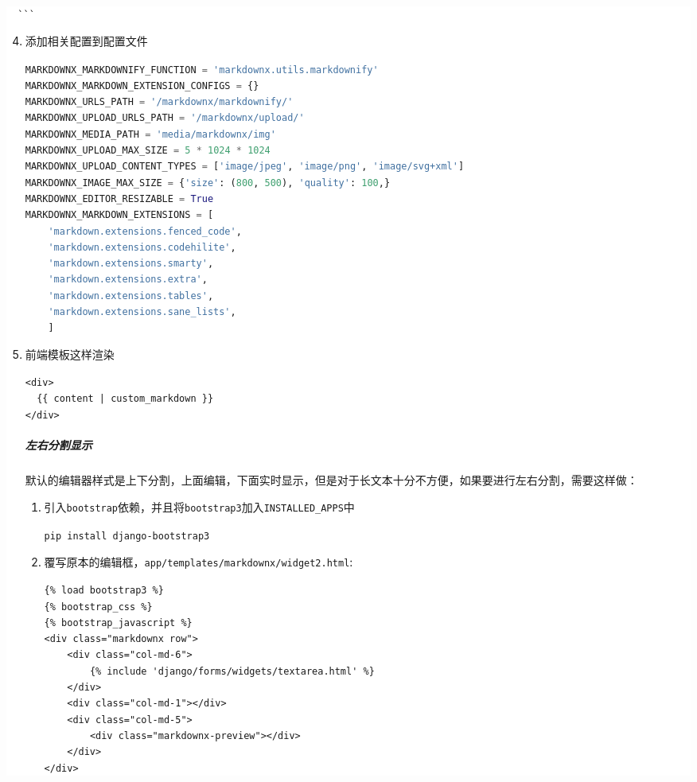       ```
   
   4. 添加相关配置到配置文件
   
      ```python
      MARKDOWNX_MARKDOWNIFY_FUNCTION = 'markdownx.utils.markdownify'
      MARKDOWNX_MARKDOWN_EXTENSION_CONFIGS = {}
      MARKDOWNX_URLS_PATH = '/markdownx/markdownify/'
      MARKDOWNX_UPLOAD_URLS_PATH = '/markdownx/upload/'
      MARKDOWNX_MEDIA_PATH = 'media/markdownx/img'
      MARKDOWNX_UPLOAD_MAX_SIZE = 5 * 1024 * 1024
      MARKDOWNX_UPLOAD_CONTENT_TYPES = ['image/jpeg', 'image/png', 'image/svg+xml']
      MARKDOWNX_IMAGE_MAX_SIZE = {'size': (800, 500), 'quality': 100,}
      MARKDOWNX_EDITOR_RESIZABLE = True
      MARKDOWNX_MARKDOWN_EXTENSIONS = [
          'markdown.extensions.fenced_code',
          'markdown.extensions.codehilite',
          'markdown.extensions.smarty',
          'markdown.extensions.extra',
          'markdown.extensions.tables',
          'markdown.extensions.sane_lists',
          ]
      ```
   
6. 前端模板这样渲染
  
      ```django
      <div>
        {{ content | custom_markdown }}
      </div>
      ```
   
   ##### 左右分割显示
   
   默认的编辑器样式是上下分割，上面编辑，下面实时显示，但是对于长文本十分不方便，如果要进行左右分割，需要这样做：
   
   1. 引入`bootstrap`依赖，并且将`bootstrap3`加入`INSTALLED_APPS`中
   
      ```shell
      pip install django-bootstrap3
      ```
   
   2. 覆写原本的编辑框，`app/templates/markdownx/widget2.html`:
   
      ```django
      {% load bootstrap3 %}
      {% bootstrap_css %}
      {% bootstrap_javascript %}
      <div class="markdownx row">
          <div class="col-md-6">
              {% include 'django/forms/widgets/textarea.html' %}
          </div>
          <div class="col-md-1"></div>
          <div class="col-md-5">
              <div class="markdownx-preview"></div>
          </div>
      </div>
      ```
   
